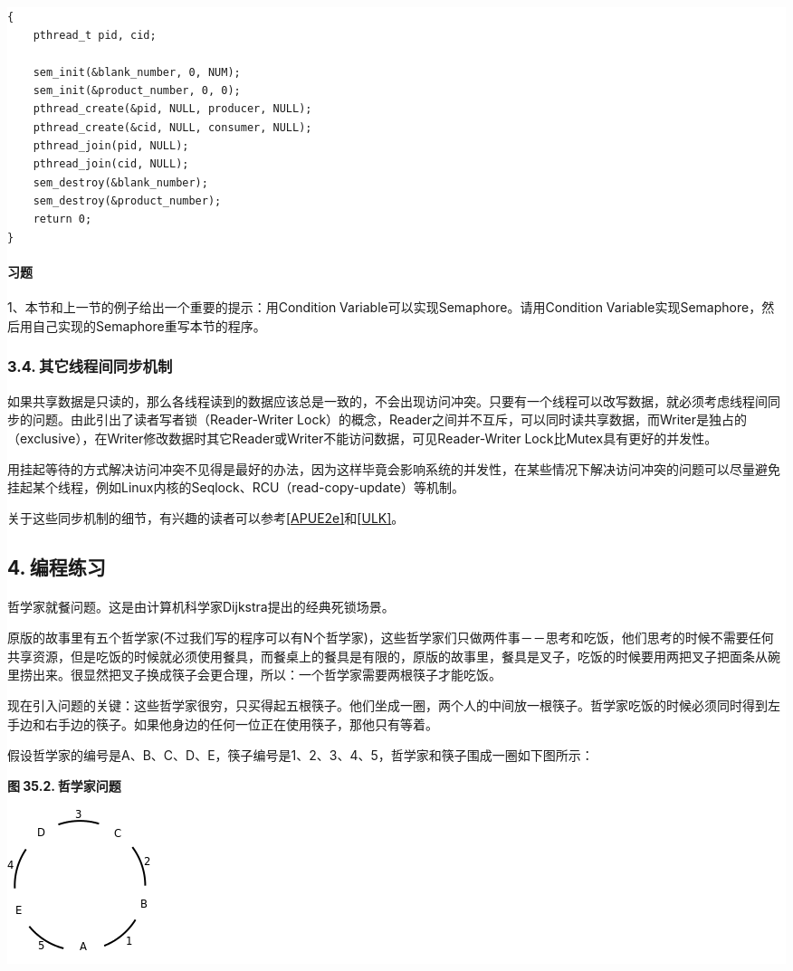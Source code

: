 ```
{
	pthread_t pid, cid;  

	sem_init(&blank_number, 0, NUM);
	sem_init(&product_number, 0, 0);
	pthread_create(&pid, NULL, producer, NULL);
	pthread_create(&cid, NULL, consumer, NULL);
	pthread_join(pid, NULL);
	pthread_join(cid, NULL);
	sem_destroy(&blank_number);
	sem_destroy(&product_number);
	return 0;
}
```

#### 习题

1、本节和上一节的例子给出一个重要的提示：用Condition Variable可以实现Semaphore。请用Condition Variable实现Semaphore，然后用自己实现的Semaphore重写本节的程序。

### 3.4. 其它线程间同步机制

如果共享数据是只读的，那么各线程读到的数据应该总是一致的，不会出现访问冲突。只要有一个线程可以改写数据，就必须考虑线程间同步的问题。由此引出了读者写者锁（Reader-Writer   Lock）的概念，Reader之间并不互斥，可以同时读共享数据，而Writer是独占的（exclusive），在Writer修改数据时其它Reader或Writer不能访问数据，可见Reader-Writer  Lock比Mutex具有更好的并发性。

用挂起等待的方式解决访问冲突不见得是最好的办法，因为这样毕竟会影响系统的并发性，在某些情况下解决访问冲突的问题可以尽量避免挂起某个线程，例如Linux内核的Seqlock、RCU（read-copy-update）等机制。

关于这些同步机制的细节，有兴趣的读者可以参考[[APUE2e\]](bi01.html#bibli.apue)和[[ULK\]](bi01.html#bibli.ulk)。

## 4. 编程练习

哲学家就餐问题。这是由计算机科学家Dijkstra提出的经典死锁场景。

原版的故事里有五个哲学家(不过我们写的程序可以有N个哲学家)，这些哲学家们只做两件事－－思考和吃饭，他们思考的时候不需要任何共享资源，但是吃饭的时候就必须使用餐具，而餐桌上的餐具是有限的，原版的故事里，餐具是叉子，吃饭的时候要用两把叉子把面条从碗里捞出来。很显然把叉子换成筷子会更合理，所以：一个哲学家需要两根筷子才能吃饭。

现在引入问题的关键：这些哲学家很穷，只买得起五根筷子。他们坐成一圈，两个人的中间放一根筷子。哲学家吃饭的时候必须同时得到左手边和右手边的筷子。如果他身边的任何一位正在使用筷子，那他只有等着。

假设哲学家的编号是A、B、C、D、E，筷子编号是1、2、3、4、5，哲学家和筷子围成一圈如下图所示：



**图 35.2. 哲学家问题**

![哲学家问题](../images/thread.philosopher.png)
